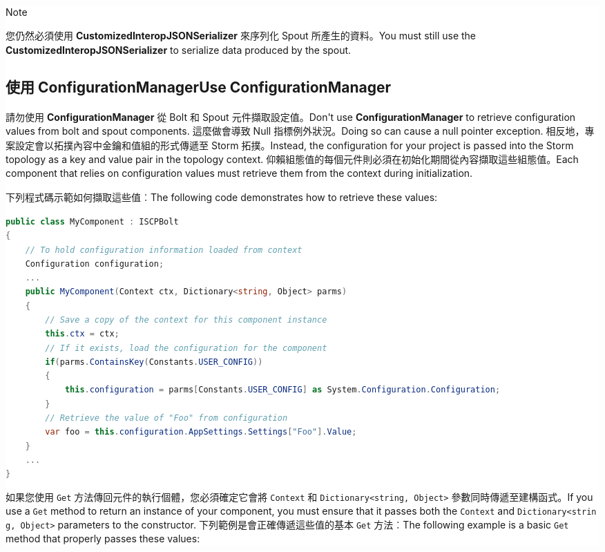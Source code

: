 > [!NOTE]
> <span data-ttu-id="7ed82-287">您仍然必須使用 **CustomizedInteropJSONSerializer** 來序列化 Spout 所產生的資料。</span><span class="sxs-lookup"><span data-stu-id="7ed82-287">You must still use the **CustomizedInteropJSONSerializer** to serialize data produced by the spout.</span></span>

## <span data-ttu-id="7ed82-288"><a id="configurationmanager"></a>使用 ConfigurationManager</span><span class="sxs-lookup"><span data-stu-id="7ed82-288"><a id="configurationmanager"></a>Use ConfigurationManager</span></span>

<span data-ttu-id="7ed82-289">請勿使用 **ConfigurationManager** 從 Bolt 和 Spout 元件擷取設定值。</span><span class="sxs-lookup"><span data-stu-id="7ed82-289">Don't use **ConfigurationManager** to retrieve configuration values from bolt and spout components.</span></span> <span data-ttu-id="7ed82-290">這麼做會導致 Null 指標例外狀況。</span><span class="sxs-lookup"><span data-stu-id="7ed82-290">Doing so can cause a null pointer exception.</span></span> <span data-ttu-id="7ed82-291">相反地，專案設定會以拓撲內容中金鑰和值組的形式傳遞至 Storm 拓撲。</span><span class="sxs-lookup"><span data-stu-id="7ed82-291">Instead, the configuration for your project is passed into the Storm topology as a key and value pair in the topology context.</span></span> <span data-ttu-id="7ed82-292">仰賴組態值的每個元件則必須在初始化期間從內容擷取這些組態值。</span><span class="sxs-lookup"><span data-stu-id="7ed82-292">Each component that relies on configuration values must retrieve them from the context during initialization.</span></span>

<span data-ttu-id="7ed82-293">下列程式碼示範如何擷取這些值︰</span><span class="sxs-lookup"><span data-stu-id="7ed82-293">The following code demonstrates how to retrieve these values:</span></span>

```csharp
public class MyComponent : ISCPBolt
{
    // To hold configuration information loaded from context
    Configuration configuration;
    ...
    public MyComponent(Context ctx, Dictionary<string, Object> parms)
    {
        // Save a copy of the context for this component instance
        this.ctx = ctx;
        // If it exists, load the configuration for the component
        if(parms.ContainsKey(Constants.USER_CONFIG))
        {
            this.configuration = parms[Constants.USER_CONFIG] as System.Configuration.Configuration;
        }
        // Retrieve the value of "Foo" from configuration
        var foo = this.configuration.AppSettings.Settings["Foo"].Value;
    }
    ...
}
```

<span data-ttu-id="7ed82-294">如果您使用 `Get` 方法傳回元件的執行個體，您必須確定它會將 `Context` 和 `Dictionary<string, Object>` 參數同時傳遞至建構函式。</span><span class="sxs-lookup"><span data-stu-id="7ed82-294">If you use a `Get` method to return an instance of your component, you must ensure that it passes both the `Context` and `Dictionary<string, Object>` parameters to the constructor.</span></span> <span data-ttu-id="7ed82-295">下列範例是會正確傳遞這些值的基本 `Get` 方法︰</span><span class="sxs-lookup"><span data-stu-id="7ed82-295">The following example is a basic `Get` method that properly passes these values:</span></span>
